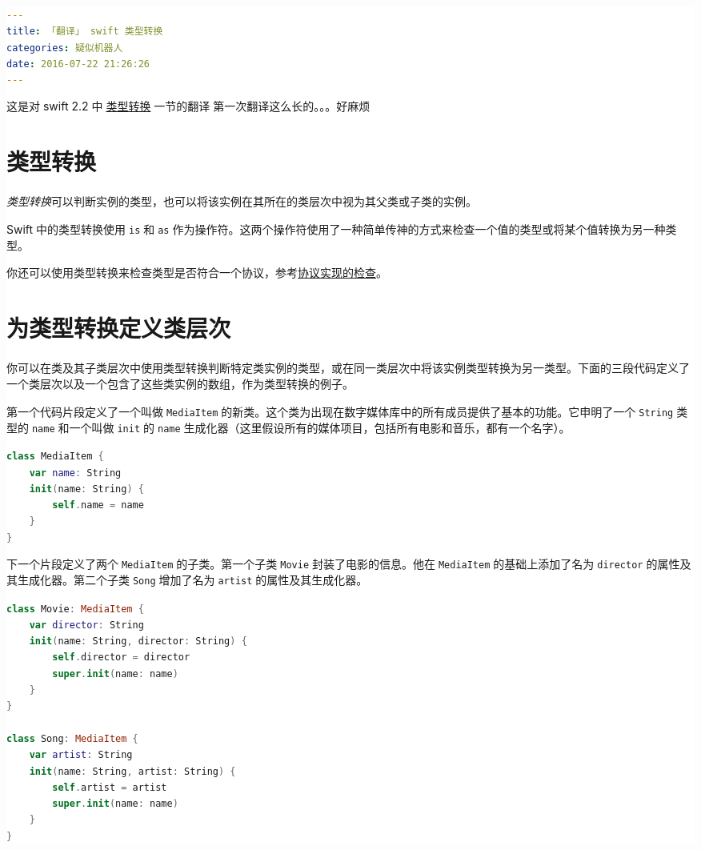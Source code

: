 ```yaml
---
title: 「翻译」 swift 类型转换
categories: 疑似机器人
date: 2016-07-22 21:26:26
---
```


这是对 swift 2.2 中 [类型转换](https://developer.apple.com/library/prerelease/ios/documentation/Swift/Conceptual/Swift_Programming_Language/TypeCasting.html#//apple_ref/doc/uid/TP40014097-CH22-ID338) 一节的翻译
第一次翻译这么长的。。。好麻烦

# 类型转换

*类型转换*可以判断实例的类型，也可以将该实例在其所在的类层次中视为其父类或子类的实例。

Swift 中的类型转换使用 `is` 和 `as` 作为操作符。这两个操作符使用了一种简单传神的方式来检查一个值的类型或将某个值转换为另一种类型。

你还可以使用类型转换来检查类型是否符合一个协议，参考[协议实现的检查]()。

# 为类型转换定义类层次

你可以在类及其子类层次中使用类型转换判断特定类实例的类型，或在同一类层次中将该实例类型转换为另一类型。下面的三段代码定义了一个类层次以及一个包含了这些类实例的数组，作为类型转换的例子。

第一个代码片段定义了一个叫做 `MediaItem` 的新类。这个类为出现在数字媒体库中的所有成员提供了基本的功能。它申明了一个 `String` 类型的 `name` 和一个叫做 `init` 的 `name` 生成化器（这里假设所有的媒体项目，包括所有电影和音乐，都有一个名字）。

``` swift
class MediaItem {
    var name: String
    init(name: String) {
        self.name = name
    }
}
```

下一个片段定义了两个 `MediaItem` 的子类。第一个子类 `Movie` 封装了电影的信息。他在 `MediaItem` 的基础上添加了名为 `director` 的属性及其生成化器。第二个子类 `Song` 增加了名为 `artist` 的属性及其生成化器。

``` swift
class Movie: MediaItem {
    var director: String
    init(name: String, director: String) {
        self.director = director
        super.init(name: name)
    }
}
 
class Song: MediaItem {
    var artist: String
    init(name: String, artist: String) {
        self.artist = artist
        super.init(name: name)
    }
}
```
